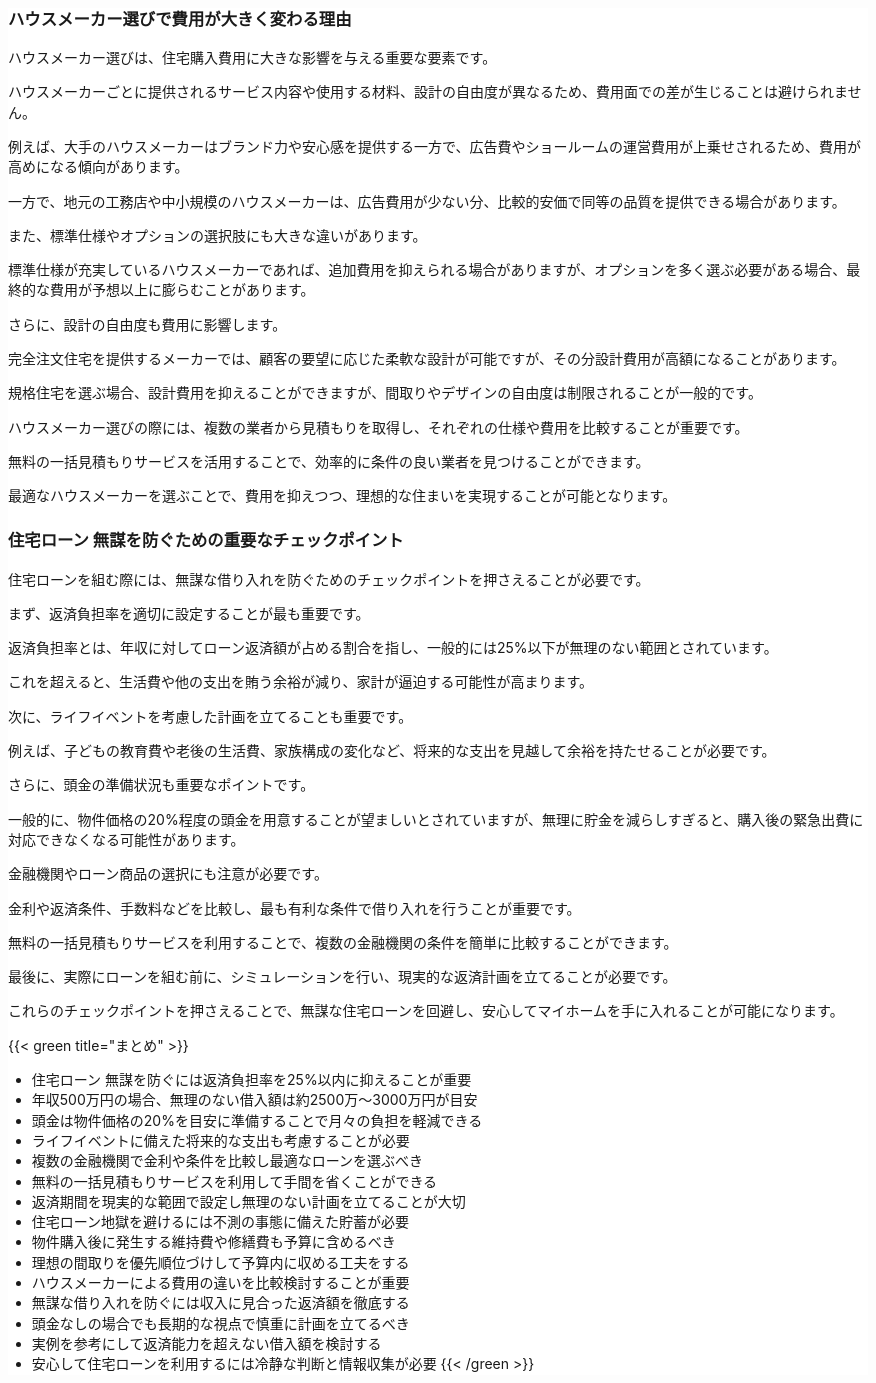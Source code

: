 ### ハウスメーカー選びで費用が大きく変わる理由
ハウスメーカー選びは、住宅購入費用に大きな影響を与える重要な要素です。

ハウスメーカーごとに提供されるサービス内容や使用する材料、設計の自由度が異なるため、費用面での差が生じることは避けられません。

例えば、大手のハウスメーカーはブランド力や安心感を提供する一方で、広告費やショールームの運営費用が上乗せされるため、費用が高めになる傾向があります。

一方で、地元の工務店や中小規模のハウスメーカーは、広告費用が少ない分、比較的安価で同等の品質を提供できる場合があります。

また、標準仕様やオプションの選択肢にも大きな違いがあります。

標準仕様が充実しているハウスメーカーであれば、追加費用を抑えられる場合がありますが、オプションを多く選ぶ必要がある場合、最終的な費用が予想以上に膨らむことがあります。

さらに、設計の自由度も費用に影響します。

完全注文住宅を提供するメーカーでは、顧客の要望に応じた柔軟な設計が可能ですが、その分設計費用が高額になることがあります。

規格住宅を選ぶ場合、設計費用を抑えることができますが、間取りやデザインの自由度は制限されることが一般的です。

ハウスメーカー選びの際には、複数の業者から見積もりを取得し、それぞれの仕様や費用を比較することが重要です。

無料の一括見積もりサービスを活用することで、効率的に条件の良い業者を見つけることができます。

最適なハウスメーカーを選ぶことで、費用を抑えつつ、理想的な住まいを実現することが可能となります。

### 住宅ローン 無謀を防ぐための重要なチェックポイント
住宅ローンを組む際には、無謀な借り入れを防ぐためのチェックポイントを押さえることが必要です。

まず、返済負担率を適切に設定することが最も重要です。

返済負担率とは、年収に対してローン返済額が占める割合を指し、一般的には25%以下が無理のない範囲とされています。

これを超えると、生活費や他の支出を賄う余裕が減り、家計が逼迫する可能性が高まります。

次に、ライフイベントを考慮した計画を立てることも重要です。

例えば、子どもの教育費や老後の生活費、家族構成の変化など、将来的な支出を見越して余裕を持たせることが必要です。

さらに、頭金の準備状況も重要なポイントです。

一般的に、物件価格の20%程度の頭金を用意することが望ましいとされていますが、無理に貯金を減らしすぎると、購入後の緊急出費に対応できなくなる可能性があります。

金融機関やローン商品の選択にも注意が必要です。

金利や返済条件、手数料などを比較し、最も有利な条件で借り入れを行うことが重要です。

無料の一括見積もりサービスを利用することで、複数の金融機関の条件を簡単に比較することができます。

最後に、実際にローンを組む前に、シミュレーションを行い、現実的な返済計画を立てることが必要です。

これらのチェックポイントを押さえることで、無謀な住宅ローンを回避し、安心してマイホームを手に入れることが可能になります。

{{< green title="まとめ" >}}
- 住宅ローン 無謀を防ぐには返済負担率を25%以内に抑えることが重要
- 年収500万円の場合、無理のない借入額は約2500万〜3000万円が目安
- 頭金は物件価格の20%を目安に準備することで月々の負担を軽減できる
- ライフイベントに備えた将来的な支出も考慮することが必要
- 複数の金融機関で金利や条件を比較し最適なローンを選ぶべき
- 無料の一括見積もりサービスを利用して手間を省くことができる
- 返済期間を現実的な範囲で設定し無理のない計画を立てることが大切
- 住宅ローン地獄を避けるには不測の事態に備えた貯蓄が必要
- 物件購入後に発生する維持費や修繕費も予算に含めるべき
- 理想の間取りを優先順位づけして予算内に収める工夫をする
- ハウスメーカーによる費用の違いを比較検討することが重要
- 無謀な借り入れを防ぐには収入に見合った返済額を徹底する
- 頭金なしの場合でも長期的な視点で慎重に計画を立てるべき
- 実例を参考にして返済能力を超えない借入額を検討する
- 安心して住宅ローンを利用するには冷静な判断と情報収集が必要
{{< /green >}}
